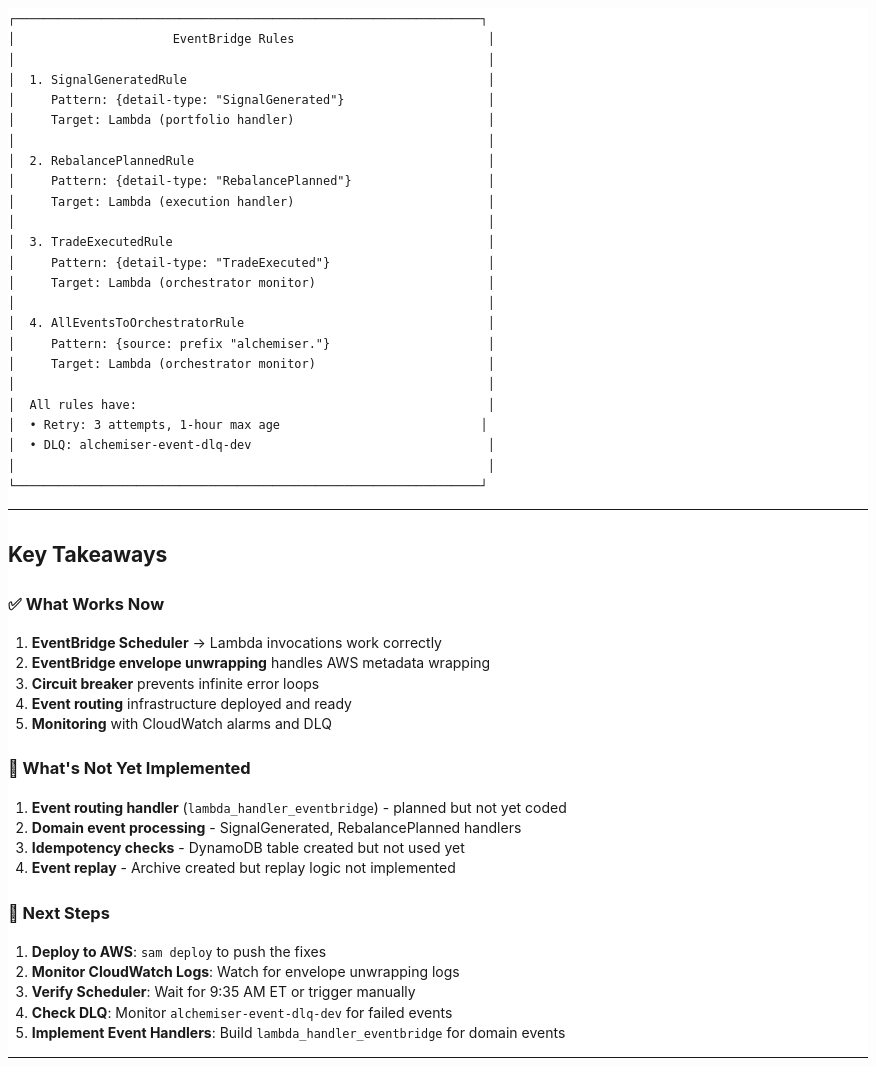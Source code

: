 ```
┌─────────────────────────────────────────────────────────────────┐
│                      EventBridge Rules                           │
│                                                                  │
│  1. SignalGeneratedRule                                          │
│     Pattern: {detail-type: "SignalGenerated"}                    │
│     Target: Lambda (portfolio handler)                           │
│                                                                  │
│  2. RebalancePlannedRule                                         │
│     Pattern: {detail-type: "RebalancePlanned"}                   │
│     Target: Lambda (execution handler)                           │
│                                                                  │
│  3. TradeExecutedRule                                            │
│     Pattern: {detail-type: "TradeExecuted"}                      │
│     Target: Lambda (orchestrator monitor)                        │
│                                                                  │
│  4. AllEventsToOrchestratorRule                                  │
│     Pattern: {source: prefix "alchemiser."}                      │
│     Target: Lambda (orchestrator monitor)                        │
│                                                                  │
│  All rules have:                                                 │
│  • Retry: 3 attempts, 1-hour max age                            │
│  • DLQ: alchemiser-event-dlq-dev                                 │
│                                                                  │
└─────────────────────────────────────────────────────────────────┘
```

---

## Key Takeaways

### ✅ What Works Now

1. **EventBridge Scheduler** → Lambda invocations work correctly
2. **EventBridge envelope unwrapping** handles AWS metadata wrapping
3. **Circuit breaker** prevents infinite error loops
4. **Event routing** infrastructure deployed and ready
5. **Monitoring** with CloudWatch alarms and DLQ

### 🚧 What's Not Yet Implemented

1. **Event routing handler** (`lambda_handler_eventbridge`) - planned but not yet coded
2. **Domain event processing** - SignalGenerated, RebalancePlanned handlers
3. **Idempotency checks** - DynamoDB table created but not used yet
4. **Event replay** - Archive created but replay logic not implemented

### 🎯 Next Steps

1. **Deploy to AWS**: `sam deploy` to push the fixes
2. **Monitor CloudWatch Logs**: Watch for envelope unwrapping logs
3. **Verify Scheduler**: Wait for 9:35 AM ET or trigger manually
4. **Check DLQ**: Monitor `alchemiser-event-dlq-dev` for failed events
5. **Implement Event Handlers**: Build `lambda_handler_eventbridge` for domain events

---